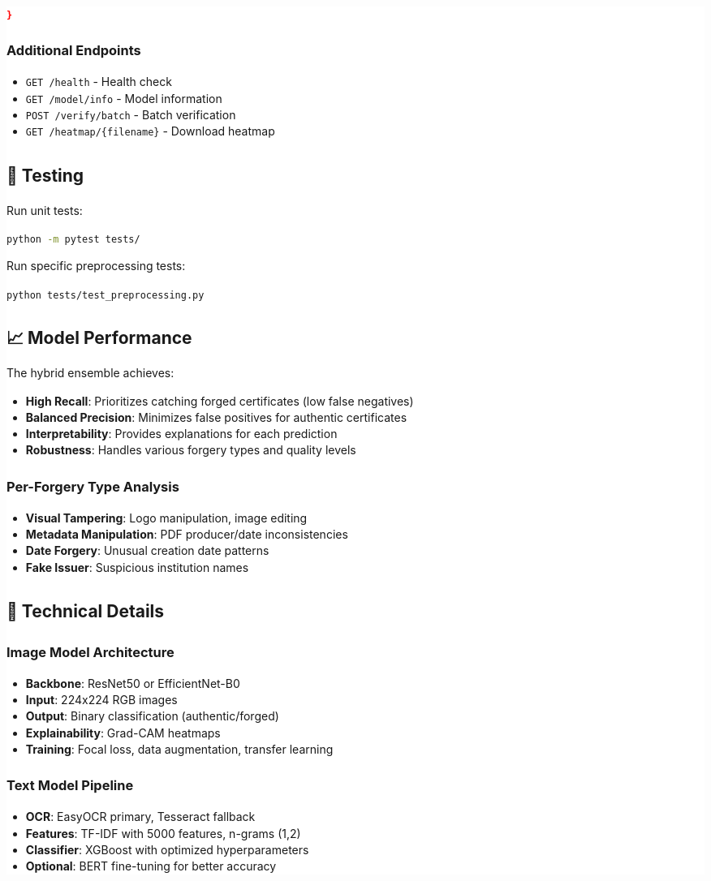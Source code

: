 ```json
}
```

### Additional Endpoints
- `GET /health` - Health check
- `GET /model/info` - Model information
- `POST /verify/batch` - Batch verification
- `GET /heatmap/{filename}` - Download heatmap

## 🧪 Testing

Run unit tests:
```bash
python -m pytest tests/
```

Run specific preprocessing tests:
```bash
python tests/test_preprocessing.py
```

## 📈 Model Performance

The hybrid ensemble achieves:
- **High Recall**: Prioritizes catching forged certificates (low false negatives)
- **Balanced Precision**: Minimizes false positives for authentic certificates
- **Interpretability**: Provides explanations for each prediction
- **Robustness**: Handles various forgery types and quality levels

### Per-Forgery Type Analysis
- **Visual Tampering**: Logo manipulation, image editing
- **Metadata Manipulation**: PDF producer/date inconsistencies
- **Date Forgery**: Unusual creation date patterns
- **Fake Issuer**: Suspicious institution names

## 🔬 Technical Details

### Image Model Architecture
- **Backbone**: ResNet50 or EfficientNet-B0
- **Input**: 224x224 RGB images
- **Output**: Binary classification (authentic/forged)
- **Explainability**: Grad-CAM heatmaps
- **Training**: Focal loss, data augmentation, transfer learning

### Text Model Pipeline
- **OCR**: EasyOCR primary, Tesseract fallback
- **Features**: TF-IDF with 5000 features, n-grams (1,2)
- **Classifier**: XGBoost with optimized hyperparameters
- **Optional**: BERT fine-tuning for better accuracy
